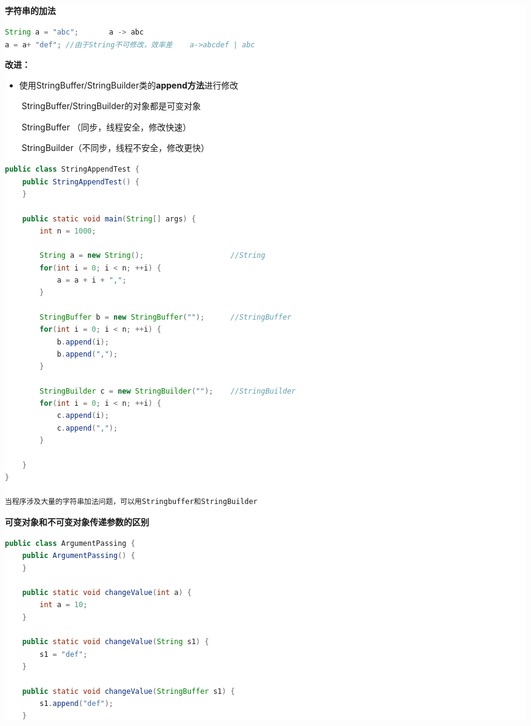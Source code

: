 

**字符串的加法**

```java
String a = "abc";		a -> abc
a = a+ "def"; //由于String不可修改，效率差    a->abcdef | abc
```

**改进：**

* 使用StringBuffer/StringBuilder类的**append方法**进行修改

  ​	StringBuffer/StringBuilder的对象都是可变对象

  ​	StringBuffer （同步，线程安全，修改快速）

  ​	StringBuilder（不同步，线程不安全，修改更快）

```java
public class StringAppendTest {
    public StringAppendTest() {
    }

    public static void main(String[] args) {
        int n = 1000;

        String a = new String();					//String
        for(int i = 0; i < n; ++i) {				
            a = a + i + ",";
        }
        
        StringBuffer b = new StringBuffer("");		//StringBuffer
        for(int i = 0; i < n; ++i) {
            b.append(i);
            b.append(",");
        }

        StringBuilder c = new StringBuilder("");	//StringBuilder
        for(int i = 0; i < n; ++i) {
            c.append(i);
            c.append(",");
        }

    }
}

当程序涉及大量的字符串加法问题，可以用Stringbuffer和StringBuilder
```



**可变对象和不可变对象传递参数的区别**

```java
public class ArgumentPassing {
    public ArgumentPassing() {
    }

    public static void changeValue(int a) {			
        int a = 10;
    }

    public static void changeValue(String s1) {
        s1 = "def";
    }

    public static void changeValue(StringBuffer s1) {
        s1.append("def");
    }
```